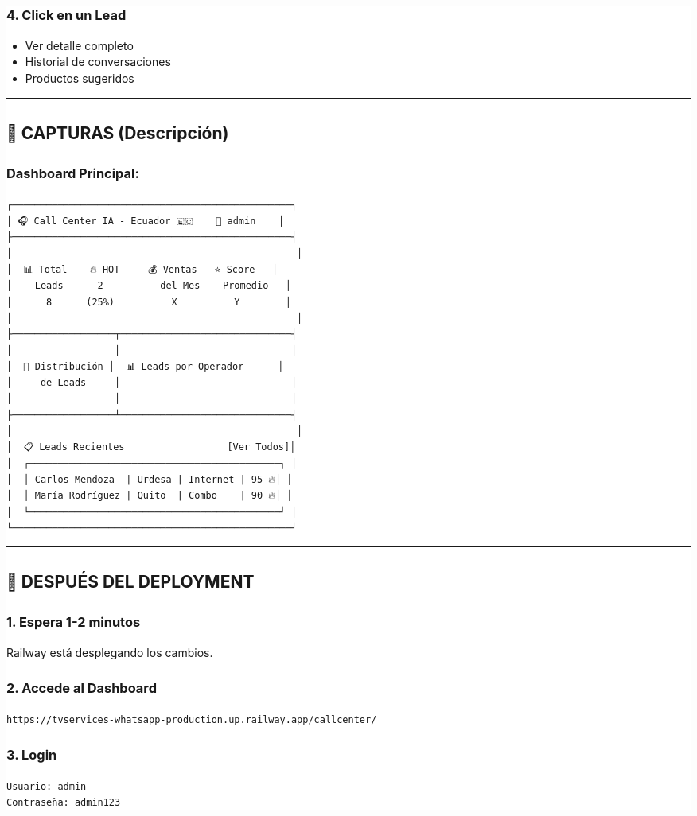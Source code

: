 ### 4. Click en un Lead
- Ver detalle completo
- Historial de conversaciones
- Productos sugeridos

---

## 🎨 CAPTURAS (Descripción)

### Dashboard Principal:
```
┌─────────────────────────────────────────────────┐
│ 🎧 Call Center IA - Ecuador 🇪🇨    👤 admin    │
├─────────────────────────────────────────────────┤
│                                                  │
│  📊 Total    🔥 HOT     💰 Ventas   ⭐ Score   │
│    Leads      2          del Mes    Promedio   │
│      8      (25%)          X          Y        │
│                                                  │
├──────────────────┬──────────────────────────────┤
│                  │                              │
│  🥧 Distribución │  📊 Leads por Operador      │
│     de Leads     │                              │
│                  │                              │
├──────────────────┴──────────────────────────────┤
│                                                  │
│  📋 Leads Recientes                  [Ver Todos]│
│  ┌────────────────────────────────────────────┐ │
│  │ Carlos Mendoza  | Urdesa | Internet | 95 🔥│ │
│  │ María Rodríguez | Quito  | Combo    | 90 🔥│ │
│  └────────────────────────────────────────────┘ │
└─────────────────────────────────────────────────┘
```

---

## 🚀 DESPUÉS DEL DEPLOYMENT

### 1. Espera 1-2 minutos
Railway está desplegando los cambios.

### 2. Accede al Dashboard
```
https://tvservices-whatsapp-production.up.railway.app/callcenter/
```

### 3. Login
```
Usuario: admin
Contraseña: admin123
```
